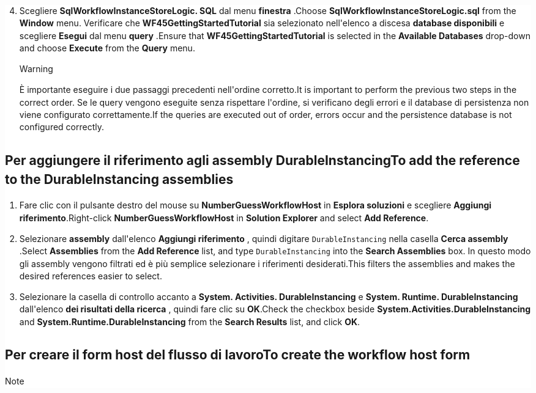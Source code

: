 4. <span data-ttu-id="25d7c-123">Scegliere **SqlWorkflowInstanceStoreLogic. SQL** dal menu **finestra** .</span><span class="sxs-lookup"><span data-stu-id="25d7c-123">Choose **SqlWorkflowInstanceStoreLogic.sql** from the **Window** menu.</span></span> <span data-ttu-id="25d7c-124">Verificare che **WF45GettingStartedTutorial** sia selezionato nell'elenco a discesa **database disponibili** e scegliere **Esegui** dal menu **query** .</span><span class="sxs-lookup"><span data-stu-id="25d7c-124">Ensure that **WF45GettingStartedTutorial** is selected in the **Available Databases** drop-down and choose **Execute** from the **Query** menu.</span></span>

    > [!WARNING]
    > <span data-ttu-id="25d7c-125">È importante eseguire i due passaggi precedenti nell'ordine corretto.</span><span class="sxs-lookup"><span data-stu-id="25d7c-125">It is important to perform the previous two steps in the correct order.</span></span> <span data-ttu-id="25d7c-126">Se le query vengono eseguite senza rispettare l'ordine, si verificano degli errori e il database di persistenza non viene configurato correttamente.</span><span class="sxs-lookup"><span data-stu-id="25d7c-126">If the queries are executed out of order, errors occur and the persistence database is not configured correctly.</span></span>

## <a name="to-add-the-reference-to-the-durableinstancing-assemblies"></a><span data-ttu-id="25d7c-127">Per aggiungere il riferimento agli assembly DurableInstancing</span><span class="sxs-lookup"><span data-stu-id="25d7c-127">To add the reference to the DurableInstancing assemblies</span></span>

1. <span data-ttu-id="25d7c-128">Fare clic con il pulsante destro del mouse su **NumberGuessWorkflowHost** in **Esplora soluzioni** e scegliere **Aggiungi riferimento**.</span><span class="sxs-lookup"><span data-stu-id="25d7c-128">Right-click **NumberGuessWorkflowHost** in **Solution Explorer** and select **Add Reference**.</span></span>

2. <span data-ttu-id="25d7c-129">Selezionare **assembly** dall'elenco **Aggiungi riferimento** , quindi digitare `DurableInstancing` nella casella **Cerca assembly** .</span><span class="sxs-lookup"><span data-stu-id="25d7c-129">Select **Assemblies** from the **Add Reference** list, and type `DurableInstancing` into the **Search Assemblies** box.</span></span> <span data-ttu-id="25d7c-130">In questo modo gli assembly vengono filtrati ed è più semplice selezionare i riferimenti desiderati.</span><span class="sxs-lookup"><span data-stu-id="25d7c-130">This filters the assemblies and makes the desired references easier to select.</span></span>

3. <span data-ttu-id="25d7c-131">Selezionare la casella di controllo accanto a **System. Activities. DurableInstancing** e **System. Runtime. DurableInstancing** dall'elenco **dei risultati della ricerca** , quindi fare clic su **OK**.</span><span class="sxs-lookup"><span data-stu-id="25d7c-131">Check the checkbox beside **System.Activities.DurableInstancing** and **System.Runtime.DurableInstancing** from the **Search Results** list, and click **OK**.</span></span>

## <a name="to-create-the-workflow-host-form"></a><span data-ttu-id="25d7c-132">Per creare il form host del flusso di lavoro</span><span class="sxs-lookup"><span data-stu-id="25d7c-132">To create the workflow host form</span></span>

> [!NOTE]